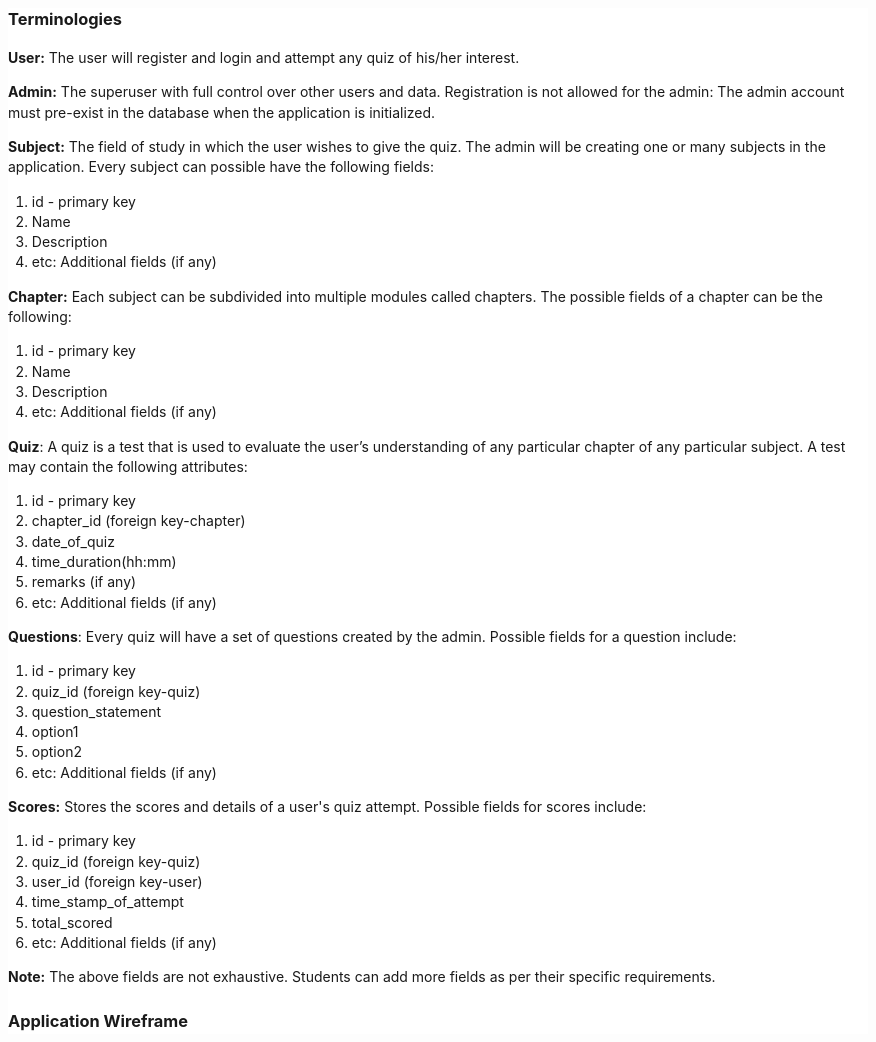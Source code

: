 ### **Terminologies**

**User:** The user will register and login and attempt any quiz of his/her interest.

**Admin:** The superuser with full control over other users and data. Registration is not allowed for the admin: The admin account must pre-exist in the database when the application is initialized.

**Subject:** The field of study in which the user wishes to give the quiz. The admin will be creating one or many subjects in the application. Every subject can possible have the following fields:

1. id - primary key
2. Name
3. Description
4. etc: Additional fields (if any)

**Chapter:** Each subject can be subdivided into multiple modules called chapters. The possible fields of a chapter can be the following:

1. id - primary key
2. Name
3. Description
4. etc: Additional fields (if any)

**Quiz**: A quiz is a test that is used to evaluate the user’s understanding of any particular chapter of any particular subject. A test may contain the following attributes:

1. id - primary key
2. chapter_id (foreign key-chapter)
3. date_of_quiz
4. time_duration(hh:mm)
5. remarks (if any)
6. etc: Additional fields (if any)

**Questions**: Every quiz will have a set of questions created by the admin. Possible fields for a question include:

1. id - primary key
2. quiz_id (foreign key-quiz)
3. question_statement
4. option1
5. option2
6. etc: Additional fields (if any)

**Scores:** Stores the scores and details of a user's quiz attempt. Possible fields for scores include:

1. id - primary key
2. quiz_id (foreign key-quiz)
3. user_id (foreign key-user)
4. time_stamp_of_attempt
5. total_scored
6. etc: Additional fields (if any)

**Note:** The above fields are not exhaustive. Students can add more fields as per their specific requirements.

### **Application Wireframe**
